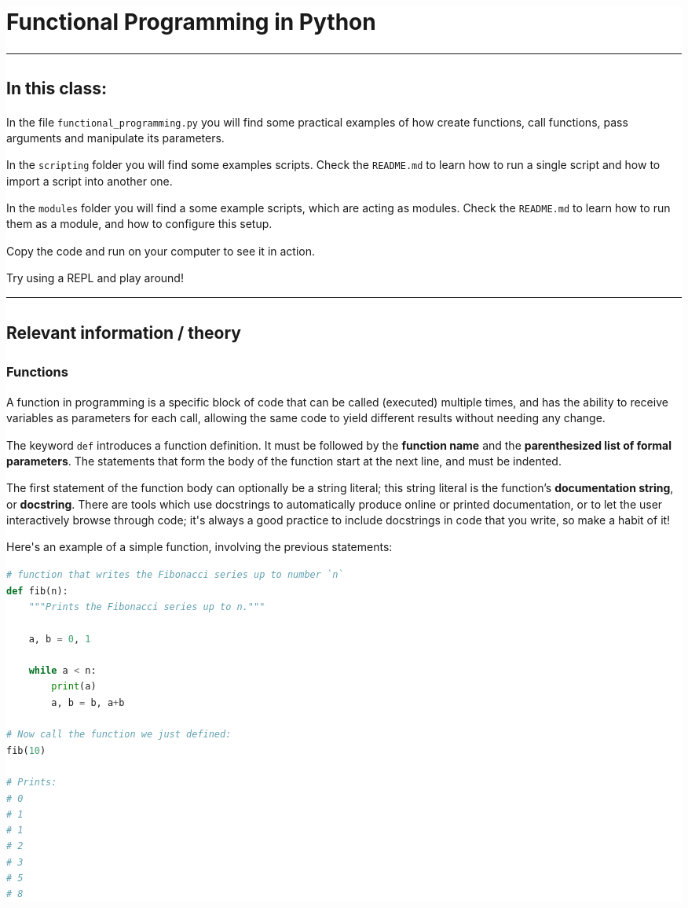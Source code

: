 # Functional Programming in Python

-----

## In this class:
In the file `functional_programming.py` you will find some practical examples of how 
create functions, call functions, pass arguments and manipulate its parameters.

In the `scripting` folder you will find some examples scripts. 
Check the `README.md` to learn how to run a single script and how to import a script into another one.

In the `modules` folder you will find a some example scripts, which are acting as modules. 
Check the `README.md` to learn how to run them as a module, and how to configure this setup.

Copy the code and run on your computer to see it in action.

Try using a REPL and play around!

-----

## Relevant information / theory

### Functions
A function in programming is a specific block of code that can be called (executed) multiple times, 
and has the ability to receive variables as parameters for each call, 
allowing the same code to yield different results without needing any change.

The keyword `def` introduces a function definition. 
It must be followed by the **function name** and the **parenthesized list of formal parameters**. 
The statements that form the body of the function start at the next line, and must be indented.

The first statement of the function body can optionally be a string literal; 
this string literal is the function’s **documentation string**, or **docstring**.
There are tools which use docstrings to automatically produce online or printed documentation, 
or to let the user interactively browse through code; 
it's always a good practice to include docstrings in code that you write, so make a habit of it!

Here's an example of a simple function, involving the previous statements:
```python
# function that writes the Fibonacci series up to number `n`
def fib(n):
    """Prints the Fibonacci series up to n."""
    
    a, b = 0, 1
    
    while a < n:
        print(a)
        a, b = b, a+b

# Now call the function we just defined:
fib(10)

# Prints:
# 0 
# 1 
# 1 
# 2 
# 3 
# 5 
# 8
```
